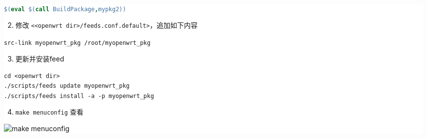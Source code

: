 ```Makefile
$(eval $(call BuildPackage,mypkg2))
```

2. 修改 `<<openwrt dir>/feeds.conf.default>`，追加如下内容

```
src-link myopenwrt_pkg /root/myopenwrt_pkg
```

3. 更新并安装feed

```
cd <openwrt dir>
./scripts/feeds update myopenwrt_pkg 
./scripts/feeds install -a -p myopenwrt_pkg 
```

4. `make menuconfig` 查看

![make menuconfig](/images/menuconfig.png)

